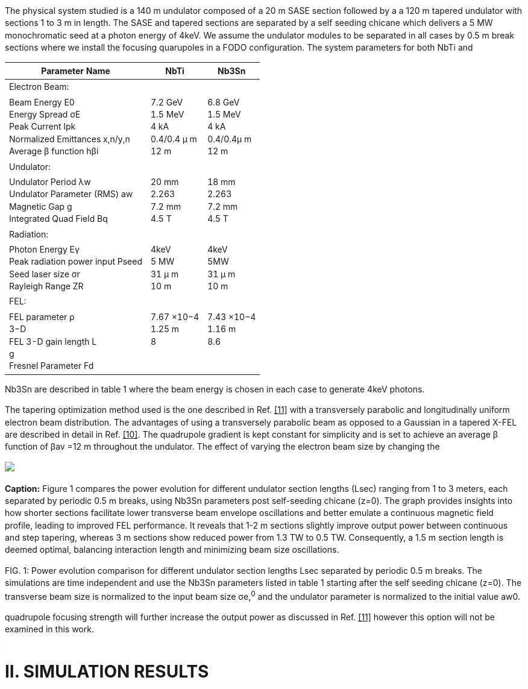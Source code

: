 The physical system studied is a 140 m undulator composed of a 20 m SASE section followed by a a 120 m tapered undulator with sections 1 to 3 m in length. The SASE and tapered sections are separated by a self seeding chicane which delivers a 5 MW monochromatic seed at a photon energy of 4keV. We assume the undulator modules to be separated in all cases by 0.5 m break sections where we install the focusing quarupoles in a FODO configuration. The system parameters for both NbTi and

| Parameter Name                                                                                                    | NbTi                                              | Nb3Sn                                            |
|-------------------------------------------------------------------------------------------------------------------|---------------------------------------------------|--------------------------------------------------|
| Electron Beam:                                                                                                    |                                                   |                                                  |
| Beam Energy E0<br>Energy Spread σE<br>Peak Current Ipk<br>Normalized Emittances x,n/y,n<br>Average β function hβi | 7.2 GeV<br>1.5 MeV<br>4 kA<br>0.4/0.4 µ m<br>12 m | 6.8 GeV<br>1.5 MeV<br>4 kA<br>0.4/0.4µ m<br>12 m |
| Undulator:                                                                                                        |                                                   |                                                  |
| Undulator Period λw<br>Undulator Parameter (RMS) aw<br>Magnetic Gap g<br>Integrated Quad Field Bq                 | 20 mm<br>2.263<br>7.2 mm<br>4.5 T                 | 18 mm<br>2.263<br>7.2 mm<br>4.5 T                |
| Radiation:                                                                                                        |                                                   |                                                  |
| Photon Energy Eγ<br>Peak radiation power input Pseed<br>Seed laser size σr<br>Rayleigh Range ZR                   | 4keV<br>5 MW<br>31 µ m<br>10 m                    | 4keV<br>5MW<br>31 µ m<br>10 m                    |
| FEL:                                                                                                              |                                                   |                                                  |
| FEL parameter ρ<br>3−D<br>FEL 3-D gain length L<br>g<br>Fresnel Parameter Fd                                      | 7.67 ×10−4<br>1.25 m<br>8                         | 7.43 ×10−4<br>1.16 m<br>8.6                      |

Nb3Sn are described in table 1 where the beam energy is chosen in each case to generate 4keV photons.

The tapering optimization method used is the one described in Ref. [\[11\]](#page-4-1) with a transversely parabolic and longitudinally uniform electron beam distribution. The advantages of using a transversely parabolic beam as opposed to a Gaussian in a tapered X-FEL are described in detail in Ref. [\[10\]](#page-4-0). The quadrupole gradient is kept constant for simplicity and is set to achieve an average β function of βav =12 m throughout the undulator. The effect of varying the electron beam size by changing the

![](_page_1_Figure_0.jpeg)

**Caption:** Figure 1 compares the power evolution for different undulator section lengths (Lsec) ranging from 1 to 3 meters, each separated by periodic 0.5 m breaks, using Nb3Sn parameters post self-seeding chicane (z=0). The graph provides insights into how shorter sections facilitate lower transverse beam envelope oscillations and better emulate a continuous magnetic field profile, leading to improved FEL performance. It reveals that 1-2 m sections slightly improve output power between continuous and step tapering, whereas 3 m sections show reduced power from 1.3 TW to 0.5 TW. Consequently, a 1.5 m section length is deemed optimal, balancing interaction length and minimizing beam size oscillations.


FIG. 1: Power evolution comparison for different undulator section lengths Lsec separated by periodic 0.5 m breaks. The simulations are time independent and use the Nb3Sn parameters listed in table 1 starting after the self seeding chicane (z=0). The transverse beam size is normalized to the input beam size σe,<sup>0</sup> and the undulator parameter is normalized to the initial value aw0.

quadrupole focusing strength will further increase the output power as discussed in Ref. [\[11\]](#page-4-1) however this option will not be examined in this work.

# II. SIMULATION RESULTS
